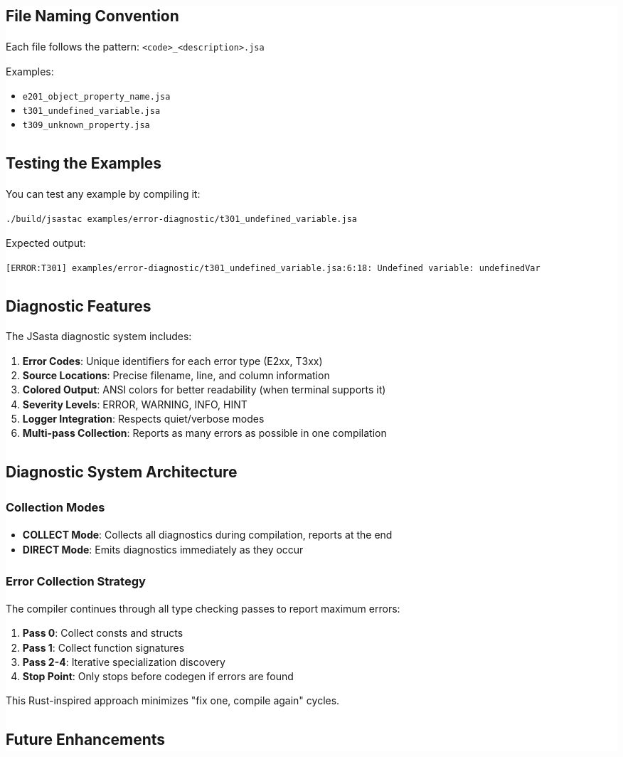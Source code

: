 ## File Naming Convention

Each file follows the pattern: `<code>_<description>.jsa`

Examples:
- `e201_object_property_name.jsa`
- `t301_undefined_variable.jsa`
- `t309_unknown_property.jsa`

## Testing the Examples

You can test any example by compiling it:

```bash
./build/jsastac examples/error-diagnostic/t301_undefined_variable.jsa
```

Expected output:
```
[ERROR:T301] examples/error-diagnostic/t301_undefined_variable.jsa:6:18: Undefined variable: undefinedVar
```

## Diagnostic Features

The JSasta diagnostic system includes:

1. **Error Codes**: Unique identifiers for each error type (E2xx, T3xx)
2. **Source Locations**: Precise filename, line, and column information
3. **Colored Output**: ANSI colors for better readability (when terminal supports it)
4. **Severity Levels**: ERROR, WARNING, INFO, HINT
5. **Logger Integration**: Respects quiet/verbose modes
6. **Multi-pass Collection**: Reports as many errors as possible in one compilation

## Diagnostic System Architecture

### Collection Modes

- **COLLECT Mode**: Collects all diagnostics during compilation, reports at the end
- **DIRECT Mode**: Emits diagnostics immediately as they occur

### Error Collection Strategy

The compiler continues through all type checking passes to report maximum errors:

1. **Pass 0**: Collect consts and structs
2. **Pass 1**: Collect function signatures  
3. **Pass 2-4**: Iterative specialization discovery
4. **Stop Point**: Only stops before codegen if errors are found

This Rust-inspired approach minimizes "fix one, compile again" cycles.

## Future Enhancements
